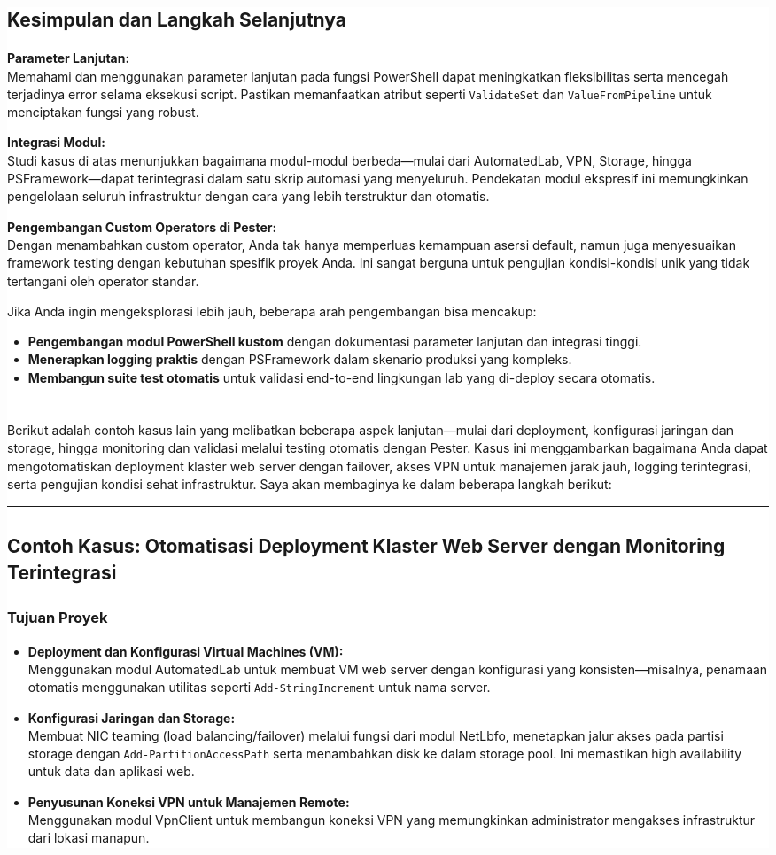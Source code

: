 
## Kesimpulan dan Langkah Selanjutnya

**Parameter Lanjutan:**  
Memahami dan menggunakan parameter lanjutan pada fungsi PowerShell dapat meningkatkan fleksibilitas serta mencegah terjadinya error selama eksekusi script. Pastikan memanfaatkan atribut seperti `ValidateSet` dan `ValueFromPipeline` untuk menciptakan fungsi yang robust.

**Integrasi Modul:**  
Studi kasus di atas menunjukkan bagaimana modul-modul berbeda—mulai dari AutomatedLab, VPN, Storage, hingga PSFramework—dapat terintegrasi dalam satu skrip automasi yang menyeluruh. Pendekatan modul ekspresif ini memungkinkan pengelolaan seluruh infrastruktur dengan cara yang lebih terstruktur dan otomatis.

**Pengembangan Custom Operators di Pester:**  
Dengan menambahkan custom operator, Anda tak hanya memperluas kemampuan asersi default, namun juga menyesuaikan framework testing dengan kebutuhan spesifik proyek Anda. Ini sangat berguna untuk pengujian kondisi-kondisi unik yang tidak tertangani oleh operator standar.

Jika Anda ingin mengeksplorasi lebih jauh, beberapa arah pengembangan bisa mencakup:

- **Pengembangan modul PowerShell kustom** dengan dokumentasi parameter lanjutan dan integrasi tinggi.
- **Menerapkan logging praktis** dengan PSFramework dalam skenario produksi yang kompleks.
- **Membangun suite test otomatis** untuk validasi end-to-end lingkungan lab yang di-deploy secara otomatis.

#

Berikut adalah contoh kasus lain yang melibatkan beberapa aspek lanjutan—mulai dari deployment, konfigurasi jaringan dan storage, hingga monitoring dan validasi melalui testing otomatis dengan Pester. Kasus ini menggambarkan bagaimana Anda dapat mengotomatiskan deployment klaster web server dengan failover, akses VPN untuk manajemen jarak jauh, logging terintegrasi, serta pengujian kondisi sehat infrastruktur. Saya akan membaginya ke dalam beberapa langkah berikut:

---

## **Contoh Kasus: Otomatisasi Deployment Klaster Web Server dengan Monitoring Terintegrasi**

### **Tujuan Proyek**

- **Deployment dan Konfigurasi Virtual Machines (VM):**  
  Menggunakan modul AutomatedLab untuk membuat VM web server dengan konfigurasi yang konsisten—misalnya, penamaan otomatis menggunakan utilitas seperti `Add-StringIncrement` untuk nama server.

- **Konfigurasi Jaringan dan Storage:**  
  Membuat NIC teaming (load balancing/failover) melalui fungsi dari modul NetLbfo, menetapkan jalur akses pada partisi storage dengan `Add-PartitionAccessPath` serta menambahkan disk ke dalam storage pool. Ini memastikan high availability untuk data dan aplikasi web.

- **Penyusunan Koneksi VPN untuk Manajemen Remote:**  
  Menggunakan modul VpnClient untuk membangun koneksi VPN yang memungkinkan administrator mengakses infrastruktur dari lokasi manapun.
